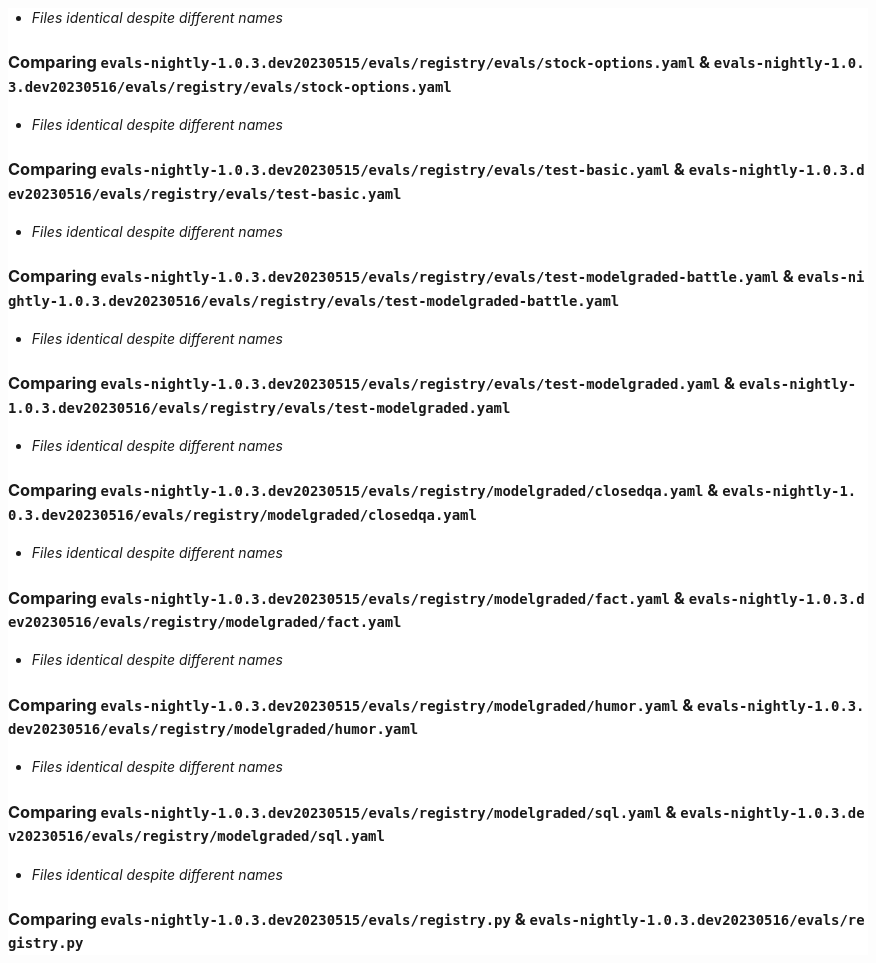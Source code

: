  * *Files identical despite different names*

### Comparing `evals-nightly-1.0.3.dev20230515/evals/registry/evals/stock-options.yaml` & `evals-nightly-1.0.3.dev20230516/evals/registry/evals/stock-options.yaml`

 * *Files identical despite different names*

### Comparing `evals-nightly-1.0.3.dev20230515/evals/registry/evals/test-basic.yaml` & `evals-nightly-1.0.3.dev20230516/evals/registry/evals/test-basic.yaml`

 * *Files identical despite different names*

### Comparing `evals-nightly-1.0.3.dev20230515/evals/registry/evals/test-modelgraded-battle.yaml` & `evals-nightly-1.0.3.dev20230516/evals/registry/evals/test-modelgraded-battle.yaml`

 * *Files identical despite different names*

### Comparing `evals-nightly-1.0.3.dev20230515/evals/registry/evals/test-modelgraded.yaml` & `evals-nightly-1.0.3.dev20230516/evals/registry/evals/test-modelgraded.yaml`

 * *Files identical despite different names*

### Comparing `evals-nightly-1.0.3.dev20230515/evals/registry/modelgraded/closedqa.yaml` & `evals-nightly-1.0.3.dev20230516/evals/registry/modelgraded/closedqa.yaml`

 * *Files identical despite different names*

### Comparing `evals-nightly-1.0.3.dev20230515/evals/registry/modelgraded/fact.yaml` & `evals-nightly-1.0.3.dev20230516/evals/registry/modelgraded/fact.yaml`

 * *Files identical despite different names*

### Comparing `evals-nightly-1.0.3.dev20230515/evals/registry/modelgraded/humor.yaml` & `evals-nightly-1.0.3.dev20230516/evals/registry/modelgraded/humor.yaml`

 * *Files identical despite different names*

### Comparing `evals-nightly-1.0.3.dev20230515/evals/registry/modelgraded/sql.yaml` & `evals-nightly-1.0.3.dev20230516/evals/registry/modelgraded/sql.yaml`

 * *Files identical despite different names*

### Comparing `evals-nightly-1.0.3.dev20230515/evals/registry.py` & `evals-nightly-1.0.3.dev20230516/evals/registry.py`
